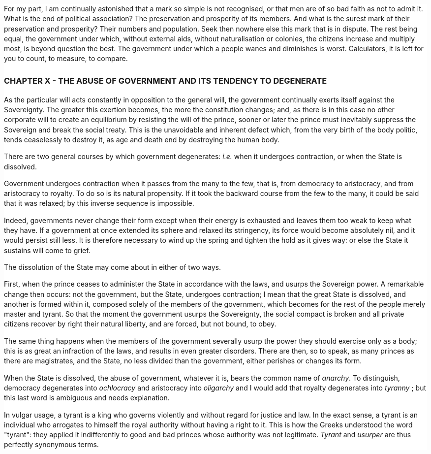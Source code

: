 For my part, I am continually astonished that a mark so simple is not recognised, or that men are of so bad faith as not to admit it. What is the end of political association? The preservation and prosperity of its members. And what is the surest mark of their preservation and prosperity? Their numbers and population. Seek then nowhere else this mark that is in dispute. The rest being equal, the government under which, without external aids, without naturalisation or colonies, the citizens increase and multiply most, is beyond question the best. The government under which a people wanes and diminishes is worst. Calculators, it is left for you to count, to measure, to compare.

### CHAPTER X - THE ABUSE OF GOVERNMENT AND ITS TENDENCY TO DEGENERATE

As the particular will acts constantly in opposition to the general will, the government continually exerts itself against the Sovereignty. The greater this exertion becomes, the more the constitution changes; and, as there is in this case no other corporate will to create an equilibrium by resisting the will of the prince, sooner or later the prince must inevitably suppress the Sovereign and break the social treaty. This is the unavoidable and inherent defect which, from the very birth of the body politic, tends ceaselessly to destroy it, as age and death end by destroying the human body.

There are two general courses by which government degenerates: _i.e._ when it undergoes contraction, or when the State is dissolved.

Government undergoes contraction when it passes from the many to the few, that is, from democracy to aristocracy, and from aristocracy to royalty. To do so is its natural propensity. If it took the backward course from the few to the many, it could be said that it was relaxed; by this inverse sequence is impossible.

Indeed, governments never change their form except when their energy is exhausted and leaves them too weak to keep what they have. If a government at once extended its sphere and relaxed its stringency, its force would become absolutely nil, and it would persist still less. It is therefore necessary to wind up the spring and tighten the hold as it gives way: or else the State it sustains will come to grief.

The dissolution of the State may come about in either of two ways.

First, when the prince ceases to administer the State in accordance with the laws, and usurps the Sovereign power. A remarkable change then occurs: not the government, but the State, undergoes contraction; I mean that the great State is dissolved, and another is formed within it, composed solely of the members of the government, which becomes for the rest of the people merely master and tyrant. So that the moment the government usurps the Sovereignty, the social compact is broken and all private citizens recover by right their natural liberty, and are forced, but not bound, to obey.

The same thing happens when the members of the government severally usurp the power they should exercise only as a body; this is as great an infraction of the laws, and results in even greater disorders. There are then, so to speak, as many princes as there are magistrates, and the State, no less divided than the government, either perishes or changes its form.

When the State is dissolved, the abuse of government, whatever it is, bears the common name of _anarchy_. To distinguish, democracy degenerates into _ochlocracy_ and aristocracy into _oligarchy_ and I would add that royalty degenerates into _tyranny_ ; but this last word is ambiguous and needs explanation.

In vulgar usage, a tyrant is a king who governs violently and without regard for justice and law. In the exact sense, a tyrant is an individual who arrogates to himself the royal authority without having a right to it. This is how the Greeks understood the word "tyrant": they applied it indifferently to good and bad princes whose authority was not legitimate. _Tyrant_ and _usurper_ are thus perfectly synonymous terms.
